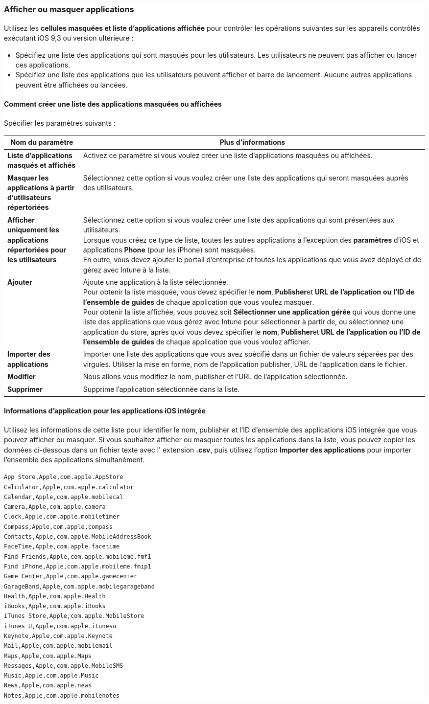 
### Afficher ou masquer applications

Utilisez les **cellules masquées et liste d’applications affichée** pour contrôler les opérations suivantes sur les appareils contrôlés exécutant iOS 9,3 ou version ultérieure :

- Spécifiez une liste des applications qui sont masqués pour les utilisateurs. Les utilisateurs ne peuvent pas afficher ou lancer ces applications.
- Spécifiez une liste des applications que les utilisateurs peuvent afficher et barre de lancement. Aucune autres applications peuvent être affichées ou lancées.


#### Comment créer une liste des applications masquées ou affichées

Spécifier les paramètres suivants :

|Nom du paramètre|Plus d’informations|
|-|-|
|**Liste d’applications masqués et affichés**|Activez ce paramètre si vous voulez créer une liste d’applications masquées ou affichées.|
|**Masquer les applications à partir d’utilisateurs répertoriées**|Sélectionnez cette option si vous voulez créer une liste des applications qui seront masquées auprès des utilisateurs.|
|**Afficher uniquement les applications répertoriées pour les utilisateurs**|Sélectionnez cette option si vous voulez créer une liste des applications qui sont présentées aux utilisateurs.<br>Lorsque vous créez ce type de liste, toutes les autres applications à l’exception des **paramètres** d’iOS et applications **Phone** (pour les iPhone) sont masquées.<br>En outre, vous devez ajouter le portail d’entreprise et toutes les applications que vous avez déployé et de gérez avec Intune à la liste.|
|**Ajouter**|Ajoute une application à la liste sélectionnée.<br>Pour obtenir la liste masquée, vous devez spécifier le **nom**, **Publisher**et **URL de l’application ou l’ID de l’ensemble de guides** de chaque application que vous voulez masquer.<br>Pour obtenir la liste affichée, vous pouvez soit **Sélectionner une application gérée** qui vous donne une liste des applications que vous gérez avec Intune pour sélectionner à partir de, ou sélectionnez une application du store, après quoi vous devez spécifier le **nom**, **Publisher**et **URL de l’application ou l’ID de l’ensemble de guides** de chaque application que vous voulez afficher.|
|**Importer des applications**|Importer une liste des applications que vous avez spécifié dans un fichier de valeurs séparées par des virgules. Utiliser la mise en forme, nom de l’application publisher, URL de l’application dans le fichier.|
|**Modifier**|Nous allons vous modifiez le nom, publisher et l’URL de l’application sélectionnée.|
|**Supprimer**|Supprime l’application sélectionnée dans la liste.|

#### Informations d’application pour les applications iOS intégrée

Utilisez les informations de cette liste pour identifier le nom, publisher et l’ID d’ensemble des applications iOS intégrée que vous pouvez afficher ou masquer. Si vous souhaitez afficher ou masquer toutes les applications dans la liste, vous pouvez copier les données ci-dessous dans un fichier texte avec l' extension **.csv**, puis utilisez l’option **Importer des applications** pour importer l’ensemble des applications simultanément.

```
App Store,Apple,com.apple.AppStore
Calculator,Apple,com.apple.calculator
Calendar,Apple,com.apple.mobilecal
Camera,Apple,com.apple.camera
Clock,Apple,com.apple.mobiletimer
Compass,Apple,com.apple.compass
Contacts,Apple,com.apple.MobileAddressBook
FaceTime,Apple,com.apple.facetime
Find Friends,Apple,com.apple.mobileme.fmf1
Find iPhone,Apple,com.apple.mobileme.fmip1
Game Center,Apple,com.apple.gamecenter
GarageBand,Apple,com.apple.mobilegarageband
Health,Apple,com.apple.Health
iBooks,Apple,com.apple.iBooks
iTunes Store,Apple,com.apple.MobileStore
iTunes U,Apple,com.apple.itunesu
Keynote,Apple,com.apple.Keynote
Mail,Apple,com.apple.mobilemail
Maps,Apple,com.apple.Maps
Messages,Apple,com.apple.MobileSMS
Music,Apple,com.apple.Music
News,Apple,com.apple.news
Notes,Apple,com.apple.mobilenotes
```